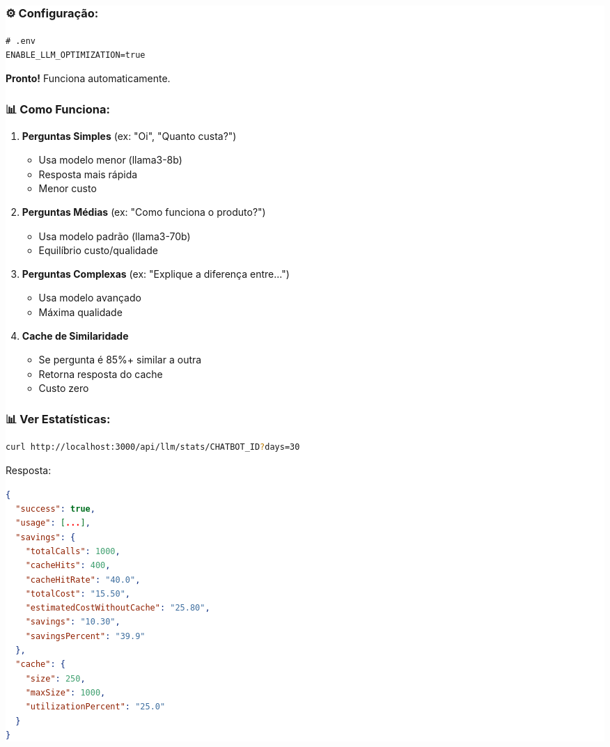 ### ⚙️ Configuração:

```env
# .env
ENABLE_LLM_OPTIMIZATION=true
```

**Pronto!** Funciona automaticamente.

### 📊 Como Funciona:

1. **Perguntas Simples** (ex: "Oi", "Quanto custa?")
   - Usa modelo menor (llama3-8b)
   - Resposta mais rápida
   - Menor custo

2. **Perguntas Médias** (ex: "Como funciona o produto?")
   - Usa modelo padrão (llama3-70b)
   - Equilíbrio custo/qualidade

3. **Perguntas Complexas** (ex: "Explique a diferença entre...")
   - Usa modelo avançado
   - Máxima qualidade

4. **Cache de Similaridade**
   - Se pergunta é 85%+ similar a outra
   - Retorna resposta do cache
   - Custo zero

### 📊 Ver Estatísticas:

```bash
curl http://localhost:3000/api/llm/stats/CHATBOT_ID?days=30
```

Resposta:
```json
{
  "success": true,
  "usage": [...],
  "savings": {
    "totalCalls": 1000,
    "cacheHits": 400,
    "cacheHitRate": "40.0",
    "totalCost": "15.50",
    "estimatedCostWithoutCache": "25.80",
    "savings": "10.30",
    "savingsPercent": "39.9"
  },
  "cache": {
    "size": 250,
    "maxSize": 1000,
    "utilizationPercent": "25.0"
  }
}
```
